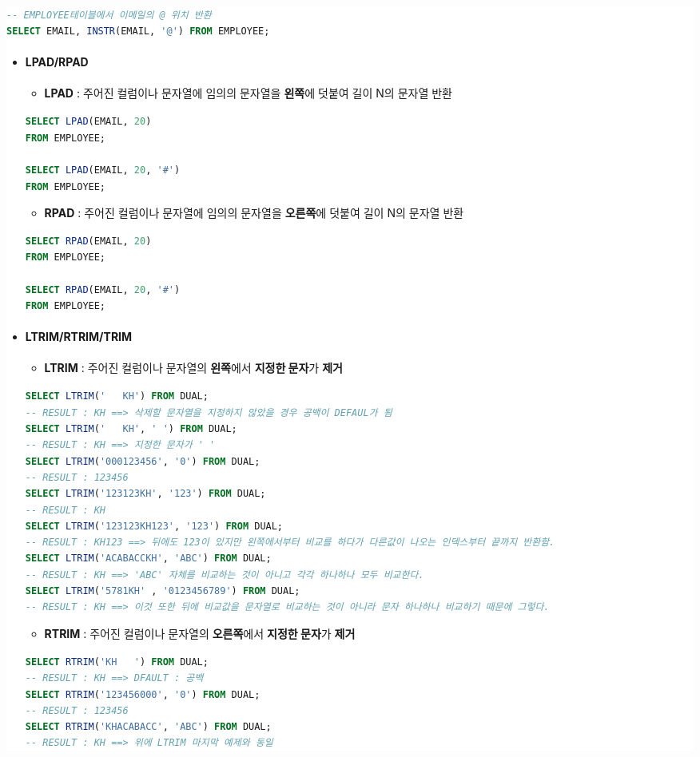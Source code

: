   ```SQL
  -- EMPLOYEE테이블에서 이메일의 @ 위치 반환
  SELECT EMAIL, INSTR(EMAIL, '@') FROM EMPLOYEE;  
  ```

+ #### LPAD/RPAD 
  + **LPAD** : 주어진 컬럼이나 문자열에 임의의 문자열을 **왼쪽**에 덧붙여 길이 N의 문자열 반환
  >
  ```SQL
  SELECT LPAD(EMAIL, 20)
  FROM EMPLOYEE;

  SELECT LPAD(EMAIL, 20, '#')
  FROM EMPLOYEE; 
  ```
  + **RPAD** : 주어진 컬럼이나 문자열에 임의의 문자열을 **오른쪽**에 덧붙여 길이 N의 문자열 반환
  >
  ```SQL
  SELECT RPAD(EMAIL, 20)
  FROM EMPLOYEE; 

  SELECT RPAD(EMAIL, 20, '#')
  FROM EMPLOYEE;
  ```
+ #### LTRIM/RTRIM/TRIM
  + **LTRIM** : 주어진 컬럼이나 문자열의 **왼쪽**에서 **지정한 문자**가 **제거**
  >
  ```SQL
  SELECT LTRIM('   KH') FROM DUAL;
  -- RESULT : KH ==> 삭제할 문자열을 지정하지 않았을 경우 공백이 DEFAUL가 됨
  SELECT LTRIM('   KH', ' ') FROM DUAL;
  -- RESULT : KH ==> 지정한 문자가 ' '
  SELECT LTRIM('000123456', '0') FROM DUAL;
  -- RESULT : 123456
  SELECT LTRIM('123123KH', '123') FROM DUAL;
  -- RESULT : KH
  SELECT LTRIM('123123KH123', '123') FROM DUAL;
  -- RESULT : KH123 ==> 뒤에도 123이 있지만 왼쪽에서부터 비교를 하다가 다른값이 나오는 인덱스부터 끝까지 반환함.
  SELECT LTRIM('ACABACCKH', 'ABC') FROM DUAL;
  -- RESULT : KH ==> 'ABC' 자체를 비교하는 것이 아니고 각각 하나하나 모두 비교한다.
  SELECT LTRIM('5781KH' , '0123456789') FROM DUAL;
  -- RESULT : KH ==> 이것 또한 뒤에 비교값을 문자열로 비교하는 것이 아니라 문자 하나하나 비교하기 때문에 그렇다.
  ```
  
  + **RTRIM** : 주어진 컬럼이나 문자열의 **오른쪽**에서 **지정한 문자**가 **제거**
  > 
  ```SQL
  SELECT RTRIM('KH   ') FROM DUAL;
  -- RESULT : KH ==> DFAULT : 공백
  SELECT RTRIM('123456000', '0') FROM DUAL;
  -- RESULT : 123456
  SELECT RTRIM('KHACABACC', 'ABC') FROM DUAL;
  -- RESULT : KH ==> 위에 LTRIM 마지막 예제와 동일
  ```
  